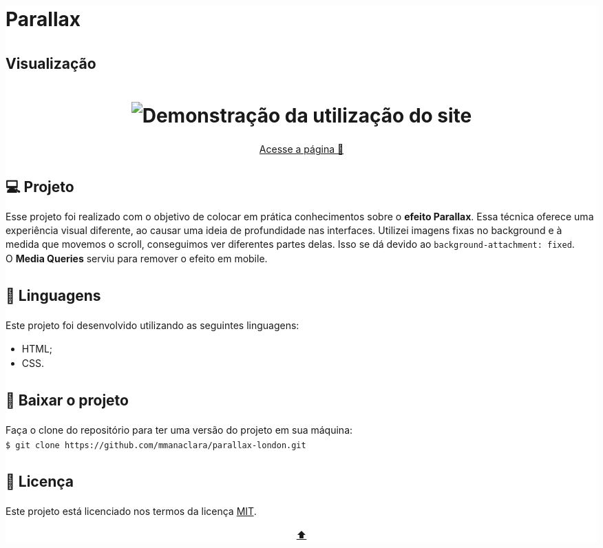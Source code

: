 <div id="topo"></div>

# Parallax

## Visualização

<h1 align="center">
<img alt="Demonstração da utilização do site" title="Demonstração da utilização do site" src="./assets/london-parallax.gif" width="100%"/>
</h1>

<p align="center">
<a href="https://mmanaclara.github.io/parallax-london/">Acesse a página 🎈</a>
</p>

## 💻 Projeto

Esse projeto foi realizado com o objetivo de colocar em prática conhecimentos sobre o <strong>efeito Parallax</strong>. Essa técnica oferece uma experiência visual diferente, ao causar uma ideia de profundidade nas interfaces. Utilizei imagens fixas no background e à medida que movemos o scroll, conseguimos ver diferentes partes delas. Isso se dá devido ao `background-attachment: fixed`. <br />
O <strong>Media Queries</strong> serviu para remover o efeito em mobile.

## 🧬 Linguagens
Este projeto foi desenvolvido utilizando as seguintes linguagens:
* HTML;
* CSS.

## 💾 Baixar o projeto
Faça o clone do repositório para ter uma versão do projeto em sua máquina:<br/>
`$ git clone https://github.com/mmanaclara/parallax-london.git` 

## 📝 Licença
Este projeto está licenciado nos termos da licença [MIT](https://github.com/mmanaclara/parallax-london/blob/main/LICENSE.md). 

<p align="center"><a href="#topo">⬆</a></p>
